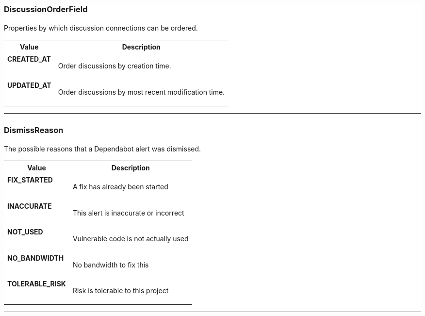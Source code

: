 
### DiscussionOrderField

<p>Properties by which discussion connections can be ordered.</p>

<table>
  <tr>
    <th>Value</th>
    <th>Description</th>
  </tr>
  <tr>
    <td><strong>CREATED_AT</strong></td>
    <td><p>Order discussions by creation time.</p></td>
  </tr>
  <tr>
    <td><strong>UPDATED_AT</strong></td>
    <td><p>Order discussions by most recent modification time.</p></td>
  </tr>
</table>

---

### DismissReason

<p>The possible reasons that a Dependabot alert was dismissed.</p>

<table>
  <tr>
    <th>Value</th>
    <th>Description</th>
  </tr>
  <tr>
    <td><strong>FIX_STARTED</strong></td>
    <td><p>A fix has already been started</p></td>
  </tr>
  <tr>
    <td><strong>INACCURATE</strong></td>
    <td><p>This alert is inaccurate or incorrect</p></td>
  </tr>
  <tr>
    <td><strong>NOT_USED</strong></td>
    <td><p>Vulnerable code is not actually used</p></td>
  </tr>
  <tr>
    <td><strong>NO_BANDWIDTH</strong></td>
    <td><p>No bandwidth to fix this</p></td>
  </tr>
  <tr>
    <td><strong>TOLERABLE_RISK</strong></td>
    <td><p>Risk is tolerable to this project</p></td>
  </tr>
</table>

---